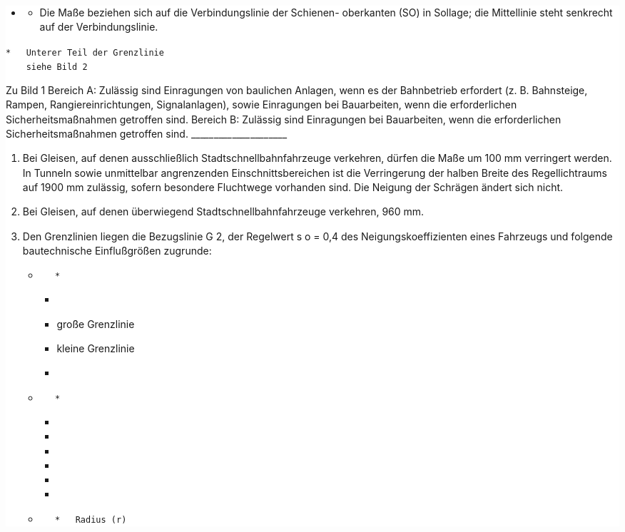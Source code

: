 *    *   Die Maße beziehen sich auf die
        Verbindungslinie der Schienen-
        oberkanten (SO) in Sollage;
        die Mittellinie steht senkrecht
        auf der Verbindungslinie.

    *   Unterer Teil der Grenzlinie
        siehe Bild 2



Zu Bild 1
Bereich A:
Zulässig sind Einragungen von baulichen Anlagen, wenn es der
Bahnbetrieb erfordert (z. B. Bahnsteige, Rampen, Rangiereinrichtungen,
Signalanlagen), sowie Einragungen bei Bauarbeiten, wenn die
erforderlichen Sicherheitsmaßnahmen getroffen sind.
Bereich B:
Zulässig sind Einragungen bei Bauarbeiten, wenn die erforderlichen
Sicherheitsmaßnahmen getroffen sind.
\_\_\__\_\__\_\__\_\__\_\__\_\__\_\__\_\__\_\_\_\_

1)  Bei Gleisen, auf denen ausschließlich Stadtschnellbahnfahrzeuge
    verkehren, dürfen die Maße um 100 mm verringert werden. In Tunneln
    sowie unmittelbar angrenzenden Einschnittsbereichen ist die
    Verringerung der halben Breite des Regellichtraums auf 1900 mm
    zulässig, sofern besondere Fluchtwege vorhanden sind. Die Neigung der
    Schrägen ändert sich nicht.


2)  Bei Gleisen, auf denen überwiegend Stadtschnellbahnfahrzeuge
    verkehren, 960 mm.


3)  Den Grenzlinien liegen die Bezugslinie G 2, der Regelwert s
    o                   = 0,4 des Neigungskoeffizienten eines Fahrzeugs
    und folgende bautechnische Einflußgrößen zugrunde:

    *        *
        *
        *   große
            Grenzlinie

        *   kleine
            Grenzlinie

        *

    *        *
        *
        *
        *
        *
        *
        *

    *        *   Radius (r)
